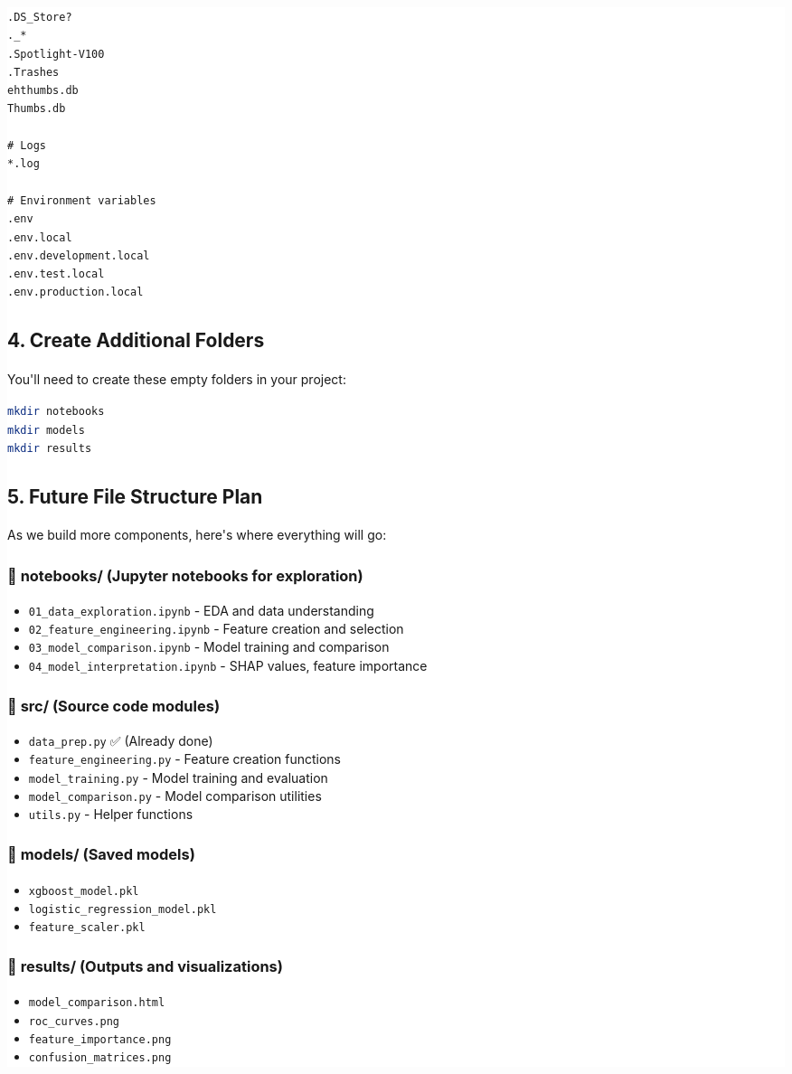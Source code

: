 ```
.DS_Store?
._*
.Spotlight-V100
.Trashes
ehthumbs.db
Thumbs.db

# Logs
*.log

# Environment variables
.env
.env.local
.env.development.local
.env.test.local
.env.production.local
```

## 4. Create Additional Folders

You'll need to create these empty folders in your project:

```bash
mkdir notebooks
mkdir models
mkdir results
```

## 5. Future File Structure Plan

As we build more components, here's where everything will go:

### 📁 **notebooks/** (Jupyter notebooks for exploration)
- `01_data_exploration.ipynb` - EDA and data understanding
- `02_feature_engineering.ipynb` - Feature creation and selection
- `03_model_comparison.ipynb` - Model training and comparison
- `04_model_interpretation.ipynb` - SHAP values, feature importance

### 📁 **src/** (Source code modules)
- `data_prep.py` ✅ (Already done)
- `feature_engineering.py` - Feature creation functions
- `model_training.py` - Model training and evaluation
- `model_comparison.py` - Model comparison utilities
- `utils.py` - Helper functions

### 📁 **models/** (Saved models)
- `xgboost_model.pkl`
- `logistic_regression_model.pkl`
- `feature_scaler.pkl`

### 📁 **results/** (Outputs and visualizations)
- `model_comparison.html`
- `roc_curves.png`
- `feature_importance.png`
- `confusion_matrices.png`
